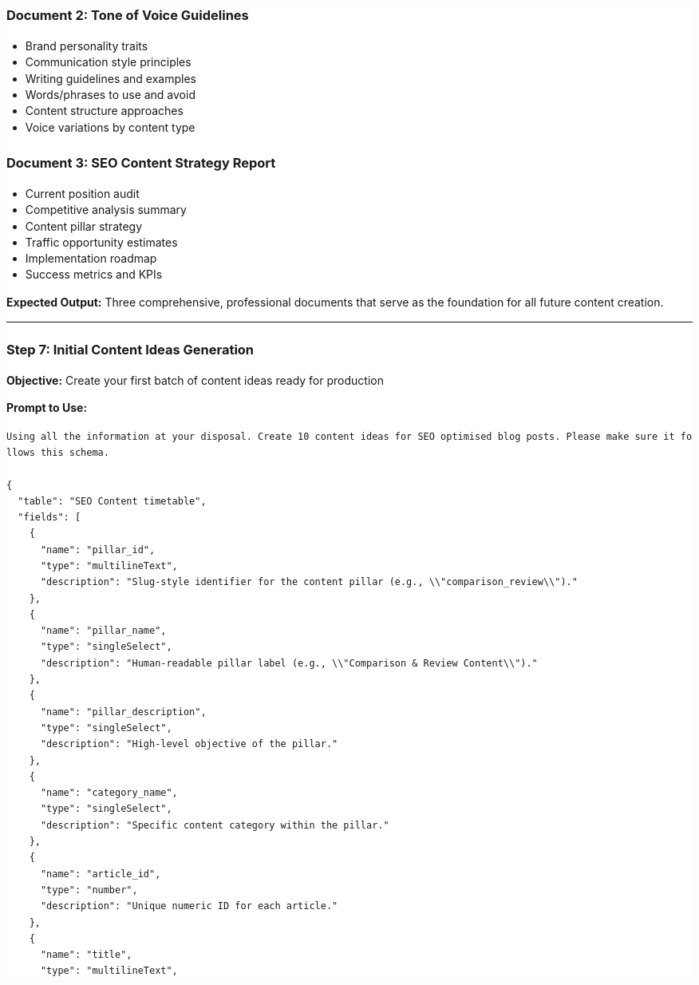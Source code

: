 ### Document 2: Tone of Voice Guidelines

- Brand personality traits
- Communication style principles
- Writing guidelines and examples
- Words/phrases to use and avoid
- Content structure approaches
- Voice variations by content type

### Document 3: SEO Content Strategy Report

- Current position audit
- Competitive analysis summary
- Content pillar strategy
- Traffic opportunity estimates
- Implementation roadmap
- Success metrics and KPIs

**Expected Output:** Three comprehensive, professional documents that serve as the foundation for all future content creation.

---

### Step 7: Initial Content Ideas Generation

**Objective:** Create your first batch of content ideas ready for production

**Prompt to Use:**

```
Using all the information at your disposal. Create 10 content ideas for SEO optimised blog posts. Please make sure it follows this schema.

{
  "table": "SEO Content timetable",
  "fields": [
    {
      "name": "pillar_id",
      "type": "multilineText",
      "description": "Slug-style identifier for the content pillar (e.g., \\"comparison_review\\")."
    },
    {
      "name": "pillar_name",
      "type": "singleSelect",
      "description": "Human-readable pillar label (e.g., \\"Comparison & Review Content\\")."
    },
    {
      "name": "pillar_description",
      "type": "singleSelect",
      "description": "High-level objective of the pillar."
    },
    {
      "name": "category_name",
      "type": "singleSelect",
      "description": "Specific content category within the pillar."
    },
    {
      "name": "article_id",
      "type": "number",
      "description": "Unique numeric ID for each article."
    },
    {
      "name": "title",
      "type": "multilineText",
```